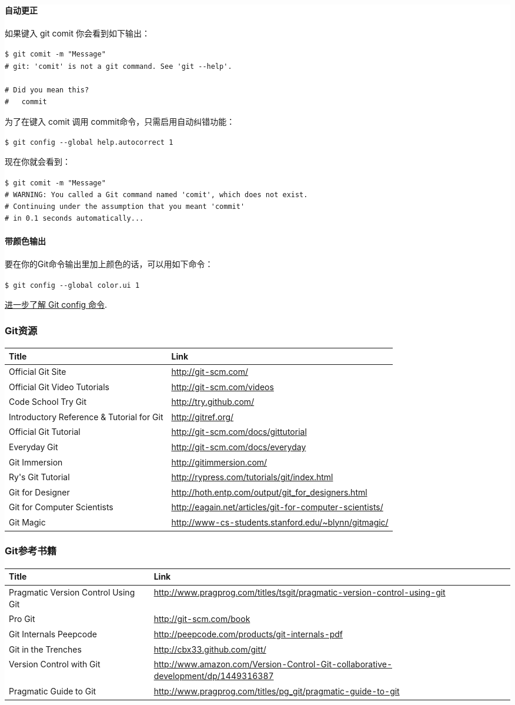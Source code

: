 #### 自动更正
如果键入 git comit 你会看到如下输出：
```
$ git comit -m "Message"
# git: 'comit' is not a git command. See 'git --help'.

# Did you mean this?
#   commit
```
为了在键入 comit 调用 commit命令，只需启用自动纠错功能：
```
$ git config --global help.autocorrect 1
```
现在你就会看到：
```
$ git comit -m "Message"
# WARNING: You called a Git command named 'comit', which does not exist.
# Continuing under the assumption that you meant 'commit'
# in 0.1 seconds automatically...
```

#### 带颜色输出
要在你的Git命令输出里加上颜色的话，可以用如下命令：
```
$ git config --global color.ui 1
```

[进一步了解 Git config 命令](http://git-scm.com/docs/git-config).

### Git资源
| Title  | Link |
| :----- | :---- |
| Official Git Site | http://git-scm.com/ |
| Official Git Video Tutorials |http://git-scm.com/videos |
| Code School Try Git |http://try.github.com/ |
| Introductory Reference & Tutorial for Git |http://gitref.org/ |
| Official Git Tutorial |http://git-scm.com/docs/gittutorial |
| Everyday Git |http://git-scm.com/docs/everyday |
| Git Immersion |http://gitimmersion.com/ |
| Ry's Git Tutorial |http://rypress.com/tutorials/git/index.html |
| Git for Designer |http://hoth.entp.com/output/git_for_designers.html |
| Git for Computer Scientists |http://eagain.net/articles/git-for-computer-scientists/ |
| Git Magic | http://www-cs-students.stanford.edu/~blynn/gitmagic/ |

### Git参考书籍
| Title | Link |
| :------------- | :------------- |
| Pragmatic Version Control Using Git |http://www.pragprog.com/titles/tsgit/pragmatic-version-control-using-git |
| Pro Git |http://git-scm.com/book |
| Git Internals Peepcode |http://peepcode.com/products/git-internals-pdf |
| Git in the Trenches |http://cbx33.github.com/gitt/ |
| Version Control with Git |http://www.amazon.com/Version-Control-Git-collaborative-development/dp/1449316387 |
| Pragmatic Guide to Git |http://www.pragprog.com/titles/pg_git/pragmatic-guide-to-git |